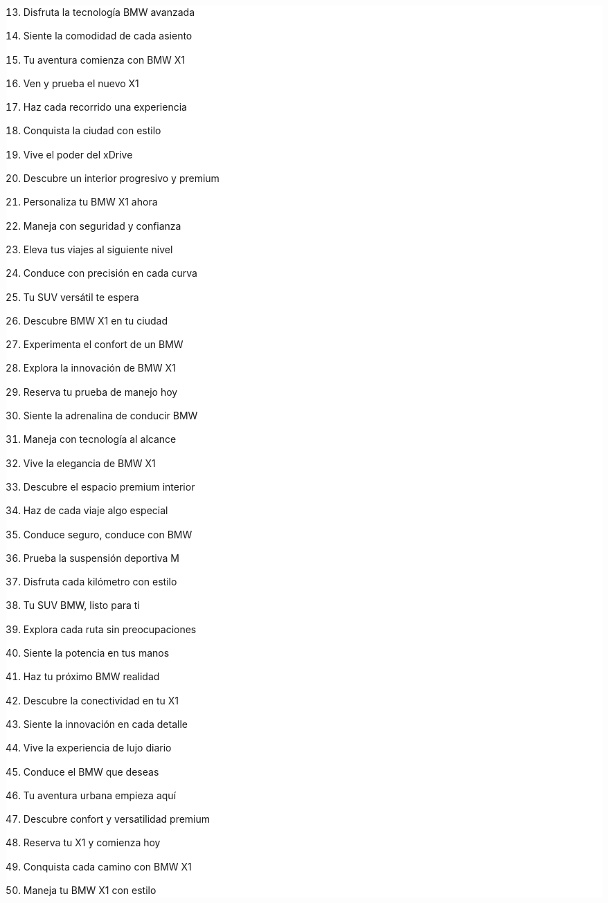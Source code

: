13. Disfruta la tecnología BMW avanzada
    
14. Siente la comodidad de cada asiento
    
15. Tu aventura comienza con BMW X1
    
16. Ven y prueba el nuevo X1
    
17. Haz cada recorrido una experiencia
    
18. Conquista la ciudad con estilo
    
19. Vive el poder del xDrive
    
20. Descubre un interior progresivo y premium
    
21. Personaliza tu BMW X1 ahora
    
22. Maneja con seguridad y confianza
    
23. Eleva tus viajes al siguiente nivel
    
24. Conduce con precisión en cada curva
    
25. Tu SUV versátil te espera
    
26. Descubre BMW X1 en tu ciudad
    
27. Experimenta el confort de un BMW
    
28. Explora la innovación de BMW X1
    
29. Reserva tu prueba de manejo hoy
    
30. Siente la adrenalina de conducir BMW
    
31. Maneja con tecnología al alcance
    
32. Vive la elegancia de BMW X1
    
33. Descubre el espacio premium interior
    
34. Haz de cada viaje algo especial
    
35. Conduce seguro, conduce con BMW
    
36. Prueba la suspensión deportiva M
    
37. Disfruta cada kilómetro con estilo
    
38. Tu SUV BMW, listo para ti
    
39. Explora cada ruta sin preocupaciones
    
40. Siente la potencia en tus manos
    
41. Haz tu próximo BMW realidad
    
42. Descubre la conectividad en tu X1
    
43. Siente la innovación en cada detalle
    
44. Vive la experiencia de lujo diario
    
45. Conduce el BMW que deseas
    
46. Tu aventura urbana empieza aquí
    
47. Descubre confort y versatilidad premium
    
48. Reserva tu X1 y comienza hoy
    
49. Conquista cada camino con BMW X1
    
50. Maneja tu BMW X1 con estilo